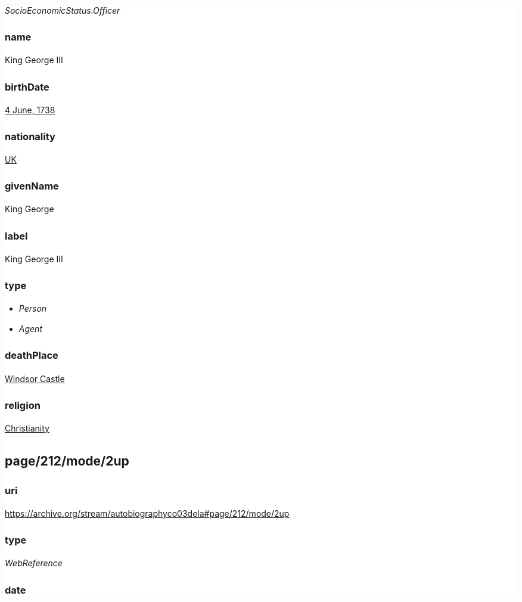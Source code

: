 
*SocioEconomicStatus.Officer*

### name


King George III

### birthDate


[4 June, 1738](#4-June-1738)

### nationality


[UK](#UK)

### givenName


King George

### label


King George III

### type

 - *Person*

 - *Agent*

### deathPlace


[Windsor Castle](#Windsor-Castle)

### religion


[Christianity](#Christianity)

## page/212/mode/2up

### uri


https://archive.org/stream/autobiographyco03dela#page/212/mode/2up

### type


*WebReference*

### date
